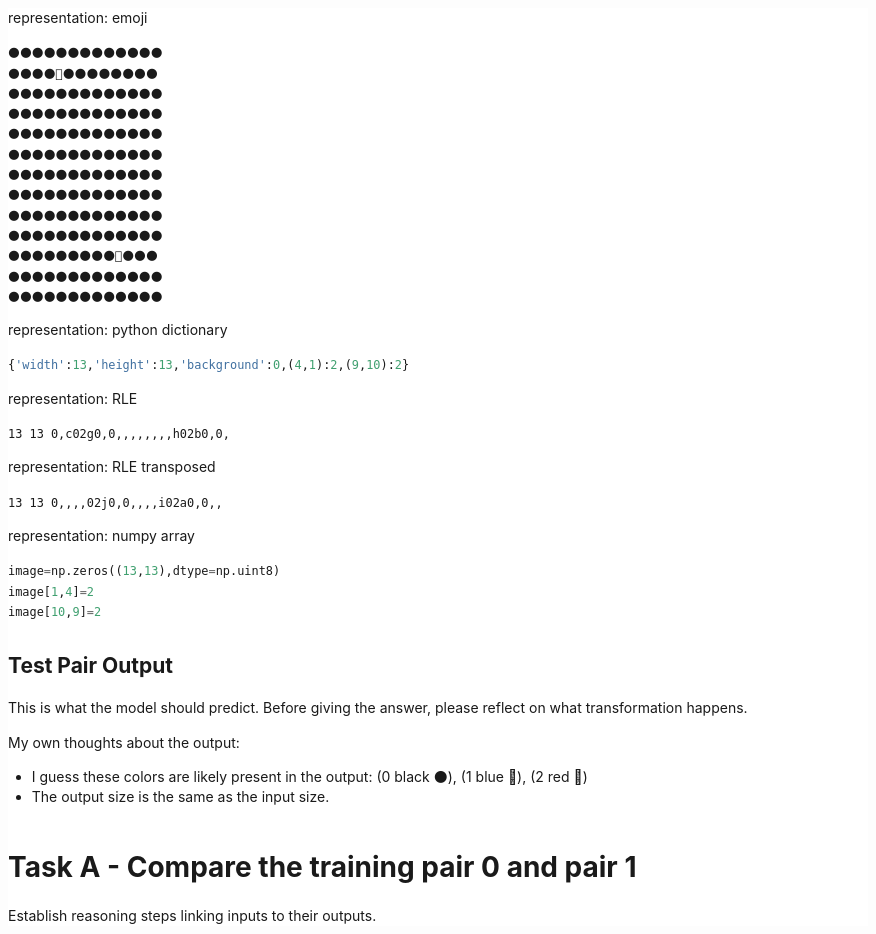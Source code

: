 
representation: emoji
```
⚫⚫⚫⚫⚫⚫⚫⚫⚫⚫⚫⚫⚫
⚫⚫⚫⚫🔴⚫⚫⚫⚫⚫⚫⚫⚫
⚫⚫⚫⚫⚫⚫⚫⚫⚫⚫⚫⚫⚫
⚫⚫⚫⚫⚫⚫⚫⚫⚫⚫⚫⚫⚫
⚫⚫⚫⚫⚫⚫⚫⚫⚫⚫⚫⚫⚫
⚫⚫⚫⚫⚫⚫⚫⚫⚫⚫⚫⚫⚫
⚫⚫⚫⚫⚫⚫⚫⚫⚫⚫⚫⚫⚫
⚫⚫⚫⚫⚫⚫⚫⚫⚫⚫⚫⚫⚫
⚫⚫⚫⚫⚫⚫⚫⚫⚫⚫⚫⚫⚫
⚫⚫⚫⚫⚫⚫⚫⚫⚫⚫⚫⚫⚫
⚫⚫⚫⚫⚫⚫⚫⚫⚫🔴⚫⚫⚫
⚫⚫⚫⚫⚫⚫⚫⚫⚫⚫⚫⚫⚫
⚫⚫⚫⚫⚫⚫⚫⚫⚫⚫⚫⚫⚫
```


representation: python dictionary
```python
{'width':13,'height':13,'background':0,(4,1):2,(9,10):2}
```


representation: RLE
```
13 13 0,c02g0,0,,,,,,,,h02b0,0,
```


representation: RLE transposed
```
13 13 0,,,,02j0,0,,,,i02a0,0,,
```


representation: numpy array
```python
image=np.zeros((13,13),dtype=np.uint8)
image[1,4]=2
image[10,9]=2
```


## Test Pair Output

This is what the model should predict. Before giving the answer, please reflect on what transformation happens.

My own thoughts about the output:
- I guess these colors are likely present in the output: (0 black ⚫), (1 blue 🔵), (2 red 🔴)
- The output size is the same as the input size.

# Task A - Compare the training pair 0 and pair 1

Establish reasoning steps linking inputs to their outputs.
